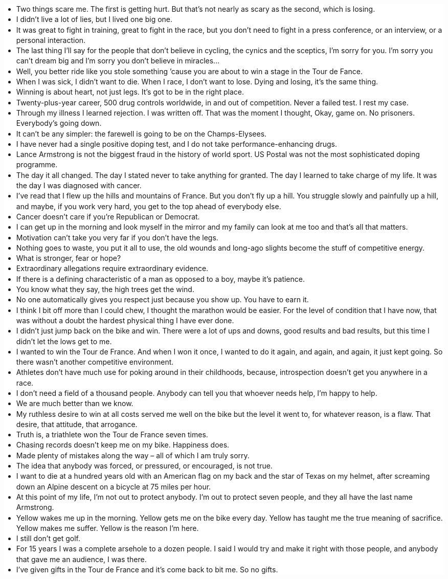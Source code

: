  - Two things scare me. The first is getting hurt. But that’s not nearly as scary as the second, which is losing.
 - I didn’t live a lot of lies, but I lived one big one.
 - It was great to fight in training, great to fight in the race, but you don’t need to fight in a press conference, or an interview, or a personal interaction.
 - The last thing I’ll say for the people that don’t believe in cycling, the cynics and the sceptics, I’m sorry for you. I’m sorry you can’t dream big and I’m sorry you don’t believe in miracles...
 - Well, you better ride like you stole something ’cause you are about to win a stage in the Tour de Fance.
 - When I was sick, I didn’t want to die. When I race, I don’t want to lose. Dying and losing, it’s the same thing.
 - Winning is about heart, not just legs. It’s got to be in the right place.
 - Twenty-plus-year career, 500 drug controls worldwide, in and out of competition. Never a failed test. I rest my case.
 - Through my illness I learned rejection. I was written off. That was the moment I thought, Okay, game on. No prisoners. Everybody’s going down.
 - It can’t be any simpler: the farewell is going to be on the Champs-Elysees.
 - I have never had a single positive doping test, and I do not take performance-enhancing drugs.
 - Lance Armstrong is not the biggest fraud in the history of world sport. US Postal was not the most sophisticated doping programme.
 - The day it all changed. The day I stated never to take anything for granted. The day I learned to take charge of my life. It was the day I was diagnosed with cancer.
 - I’ve read that I flew up the hills and mountains of France. But you don’t fly up a hill. You struggle slowly and painfully up a hill, and maybe, if you work very hard, you get to the top ahead of everybody else.
 - Cancer doesn’t care if you’re Republican or Democrat.
 - I can get up in the morning and look myself in the mirror and my family can look at me too and that’s all that matters.
 - Motivation can’t take you very far if you don’t have the legs.
 - Nothing goes to waste, you put it all to use, the old wounds and long-ago slights become the stuff of competitive energy.
 - What is stronger, fear or hope?
 - Extraordinary allegations require extraordinary evidence.
 - If there is a defining characteristic of a man as opposed to a boy, maybe it’s patience.
 - You know what they say, the high trees get the wind.
 - No one automatically gives you respect just because you show up. You have to earn it.
 - I think I bit off more than I could chew, I thought the marathon would be easier. For the level of condition that I have now, that was without a doubt the hardest physical thing I have ever done.
 - I didn’t just jump back on the bike and win. There were a lot of ups and downs, good results and bad results, but this time I didn’t let the lows get to me.
 - I wanted to win the Tour de France. And when I won it once, I wanted to do it again, and again, and again, it just kept going. So there wasn’t another competitive environment.
 - Athletes don’t have much use for poking around in their childhoods, because, introspection doesn’t get you anywhere in a race.
 - I don’t need a field of a thousand people. Anybody can tell you that whoever needs help, I’m happy to help.
 - We are much better than we know.
 - My ruthless desire to win at all costs served me well on the bike but the level it went to, for whatever reason, is a flaw. That desire, that attitude, that arrogance.
 - Truth is, a triathlete won the Tour de France seven times.
 - Chasing records doesn’t keep me on my bike. Happiness does.
 - Made plenty of mistakes along the way – all of which I am truly sorry.
 - The idea that anybody was forced, or pressured, or encouraged, is not true.
 - I want to die at a hundred years old with an American flag on my back and the star of Texas on my helmet, after screaming down an Alpine descent on a bicycle at 75 miles per hour.
 - At this point of my life, I’m not out to protect anybody. I’m out to protect seven people, and they all have the last name Armstrong.
 - Yellow wakes me up in the morning. Yellow gets me on the bike every day. Yellow has taught me the true meaning of sacrifice. Yellow makes me suffer. Yellow is the reason I’m here.
 - I still don’t get golf.
 - For 15 years I was a complete arsehole to a dozen people. I said I would try and make it right with those people, and anybody that gave me an audience, I was there.
 - I’ve given gifts in the Tour de France and it’s come back to bit me. So no gifts.